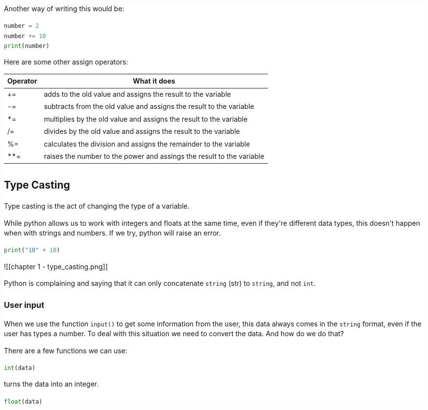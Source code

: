 Another way of writing this would be:

```python
number = 2
number += 10
print(number)
```

Here are some other assign operators:

| Operator | What it does                                                        |
|----------|---------------------------------------------------------------------|
| +=       | adds to the old value and assigns the result to the variable        |
| -=       | subtracts from the old value and assigns the result to the variable |
| \*=       | multiplies by the old value and assigns the result to the variable  |
| /=       | divides by the old value and assigns the result to the variable     |
| %=       | calculates the division and assigns the remainder to the variable   |
| \**=      | raises the number to the power and assings the result to the variable |



## Type Casting

Type casting is the act of changing the type of a variable. 

While python allows us to work with integers and floats at the same time, even if they're different data types, this doesn't happen when with strings and numbers. If we try, python will raise an error.

```python
print("10" + 10)
```

![[chapter 1 - type_casting.png]]

Python is complaining and saying that it can only concatenate ```string``` (str) to ```string```, and not ```int```.

### User input

When we use the function ```input()``` to get some information from the user, this data always comes in the ```string``` format, even if the user has types a number. To deal with this situation we need to convert the data. And how do we do that?

There are a few functions we can use:

```python
int(data)
```

turns the data into an integer.

```python
float(data)
```
